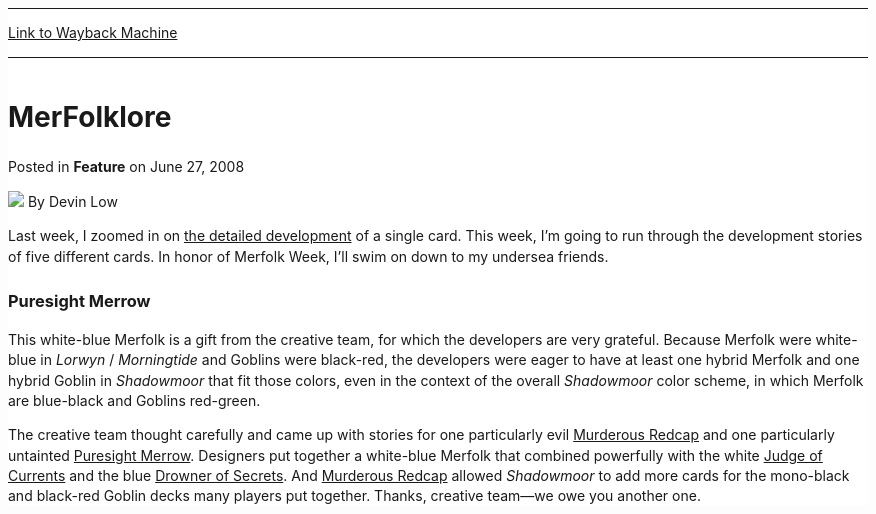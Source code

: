 
---
[Link to Wayback Machine](https://web.archive.org/web/20160706154343/http://magic.wizards.com/en/articles/archive/feature/merfolklore-2008-06-27)

[_metadata_:wayback_url]:- "http://magic.wizards.com/en/articles/archive/feature/merfolklore-2008-06-27"
[_metadata_:wayback_raw_url]:- "https://web.archive.org/web/20160706154343id_/http://magic.wizards.com/en/articles/archive/feature/merfolklore-2008-06-27"
[_metadata_:wayback_capture_timestamp]:- "2016-07-06 15:43:43+00:00"
[_metadata_:description]:- "*/ Last week, I zoomed in on the detailed development of a single card. This week, I’m going to run through the development stories of five different cards. In honor of Merfolk Week, I’ll swim on down to my undersea friends."
[_metadata_:generator]:- "Drupal 7 (http://drupal.org)"
---


MerFolklore
===========



 Posted in **Feature**
 on June 27, 2008 






![](https://media.magic.wizards.com/styles/auth_small/public/images/person/authorpic_DevinLow.jpg)
By Devin Low











Last week, I zoomed in on [the detailed development](http://archive.wizards.com/Magic/Magazine/Article.aspx?x=mtgcom/daily/dl42) of a single card. This week, I’m going to run through the development stories of five different cards. In honor of Merfolk Week, I’ll swim on down to my undersea friends.


### Puresight Merrow


This white-blue Merfolk is a gift from the creative team, for which the developers are very grateful. Because Merfolk were white-blue in *Lorwyn* / *Morningtide* and Goblins were black-red, the developers were eager to have at least one hybrid Merfolk and one hybrid Goblin in *Shadowmoor* that fit those colors, even in the context of the overall *Shadowmoor* color scheme, in which Merfolk are blue-black and Goblins red-green.


The creative team thought carefully and came up with stories for one particularly evil [Murderous Redcap](http://gatherer.wizards.com/Pages/Card/Details.aspx?name=Murderous+Redcap) and one particularly untainted [Puresight Merrow](http://gatherer.wizards.com/Pages/Card/Details.aspx?name=Puresight+Merrow). Designers put together a white-blue Merfolk that combined powerfully with the white [Judge of Currents](http://gatherer.wizards.com/Pages/Card/Details.aspx?name=Judge+of+Currents) and the blue [Drowner of Secrets](http://gatherer.wizards.com/Pages/Card/Details.aspx?name=Drowner+of+Secrets). And [Murderous Redcap](http://gatherer.wizards.com/Pages/Card/Details.aspx?name=Murderous+Redcap) allowed *Shadowmoor* to add more cards for the mono-black and black-red Goblin decks many players put together. Thanks, creative team—we owe you another one.

